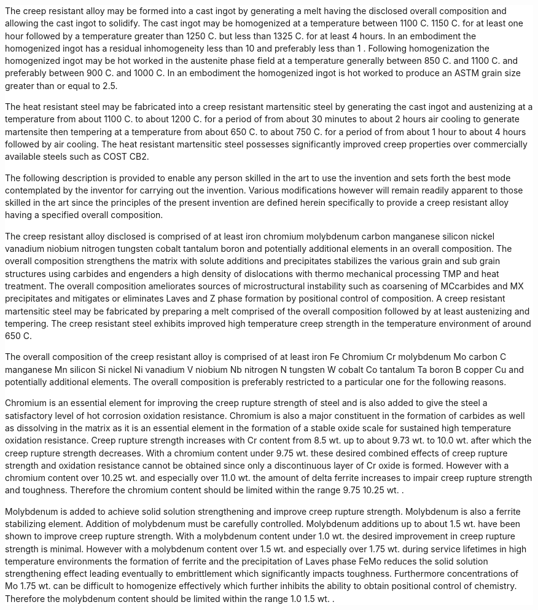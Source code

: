 The creep resistant alloy may be formed into a cast ingot by generating a melt having the disclosed overall composition and allowing the cast ingot to solidify. The cast ingot may be homogenized at a temperature between 1100 C. 1150 C. for at least one hour followed by a temperature greater than 1250 C. but less than 1325 C. for at least 4 hours. In an embodiment the homogenized ingot has a residual inhomogeneity less than 10 and preferably less than 1 . Following homogenization the homogenized ingot may be hot worked in the austenite phase field at a temperature generally between 850 C. and 1100 C. and preferably between 900 C. and 1000 C. In an embodiment the homogenized ingot is hot worked to produce an ASTM grain size greater than or equal to 2.5.

The heat resistant steel may be fabricated into a creep resistant martensitic steel by generating the cast ingot and austenizing at a temperature from about 1100 C. to about 1200 C. for a period of from about 30 minutes to about 2 hours air cooling to generate martensite then tempering at a temperature from about 650 C. to about 750 C. for a period of from about 1 hour to about 4 hours followed by air cooling. The heat resistant martensitic steel possesses significantly improved creep properties over commercially available steels such as COST CB2.

The following description is provided to enable any person skilled in the art to use the invention and sets forth the best mode contemplated by the inventor for carrying out the invention. Various modifications however will remain readily apparent to those skilled in the art since the principles of the present invention are defined herein specifically to provide a creep resistant alloy having a specified overall composition.

The creep resistant alloy disclosed is comprised of at least iron chromium molybdenum carbon manganese silicon nickel vanadium niobium nitrogen tungsten cobalt tantalum boron and potentially additional elements in an overall composition. The overall composition strengthens the matrix with solute additions and precipitates stabilizes the various grain and sub grain structures using carbides and engenders a high density of dislocations with thermo mechanical processing TMP and heat treatment. The overall composition ameliorates sources of microstructural instability such as coarsening of MCcarbides and MX precipitates and mitigates or eliminates Laves and Z phase formation by positional control of composition. A creep resistant martensitic steel may be fabricated by preparing a melt comprised of the overall composition followed by at least austenizing and tempering. The creep resistant steel exhibits improved high temperature creep strength in the temperature environment of around 650 C.

The overall composition of the creep resistant alloy is comprised of at least iron Fe Chromium Cr molybdenum Mo carbon C manganese Mn silicon Si nickel Ni vanadium V niobium Nb nitrogen N tungsten W cobalt Co tantalum Ta boron B copper Cu and potentially additional elements. The overall composition is preferably restricted to a particular one for the following reasons.

Chromium is an essential element for improving the creep rupture strength of steel and is also added to give the steel a satisfactory level of hot corrosion oxidation resistance. Chromium is also a major constituent in the formation of carbides as well as dissolving in the matrix as it is an essential element in the formation of a stable oxide scale for sustained high temperature oxidation resistance. Creep rupture strength increases with Cr content from 8.5 wt. up to about 9.73 wt. to 10.0 wt. after which the creep rupture strength decreases. With a chromium content under 9.75 wt. these desired combined effects of creep rupture strength and oxidation resistance cannot be obtained since only a discontinuous layer of Cr oxide is formed. However with a chromium content over 10.25 wt. and especially over 11.0 wt. the amount of delta ferrite increases to impair creep rupture strength and toughness. Therefore the chromium content should be limited within the range 9.75 10.25 wt. .

Molybdenum is added to achieve solid solution strengthening and improve creep rupture strength. Molybdenum is also a ferrite stabilizing element. Addition of molybdenum must be carefully controlled. Molybdenum additions up to about 1.5 wt. have been shown to improve creep rupture strength. With a molybdenum content under 1.0 wt. the desired improvement in creep rupture strength is minimal. However with a molybdenum content over 1.5 wt. and especially over 1.75 wt. during service lifetimes in high temperature environments the formation of ferrite and the precipitation of Laves phase FeMo reduces the solid solution strengthening effect leading eventually to embrittlement which significantly impacts toughness. Furthermore concentrations of Mo 1.75 wt. can be difficult to homogenize effectively which further inhibits the ability to obtain positional control of chemistry. Therefore the molybdenum content should be limited within the range 1.0 1.5 wt. .
